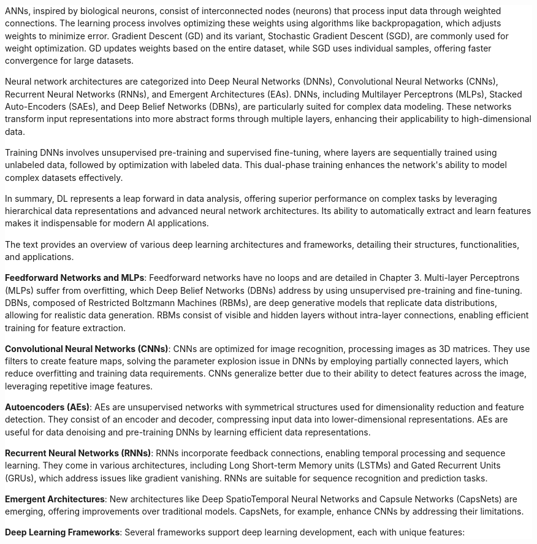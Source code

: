 ANNs, inspired by biological neurons, consist of interconnected nodes (neurons) that process input data through weighted connections. The learning process involves optimizing these weights using algorithms like backpropagation, which adjusts weights to minimize error. Gradient Descent (GD) and its variant, Stochastic Gradient Descent (SGD), are commonly used for weight optimization. GD updates weights based on the entire dataset, while SGD uses individual samples, offering faster convergence for large datasets.

Neural network architectures are categorized into Deep Neural Networks (DNNs), Convolutional Neural Networks (CNNs), Recurrent Neural Networks (RNNs), and Emergent Architectures (EAs). DNNs, including Multilayer Perceptrons (MLPs), Stacked Auto-Encoders (SAEs), and Deep Belief Networks (DBNs), are particularly suited for complex data modeling. These networks transform input representations into more abstract forms through multiple layers, enhancing their applicability to high-dimensional data.

Training DNNs involves unsupervised pre-training and supervised fine-tuning, where layers are sequentially trained using unlabeled data, followed by optimization with labeled data. This dual-phase training enhances the network's ability to model complex datasets effectively.

In summary, DL represents a leap forward in data analysis, offering superior performance on complex tasks by leveraging hierarchical data representations and advanced neural network architectures. Its ability to automatically extract and learn features makes it indispensable for modern AI applications.



The text provides an overview of various deep learning architectures and frameworks, detailing their structures, functionalities, and applications.

**Feedforward Networks and MLPs**: Feedforward networks have no loops and are detailed in Chapter 3. Multi-layer Perceptrons (MLPs) suffer from overfitting, which Deep Belief Networks (DBNs) address by using unsupervised pre-training and fine-tuning. DBNs, composed of Restricted Boltzmann Machines (RBMs), are deep generative models that replicate data distributions, allowing for realistic data generation. RBMs consist of visible and hidden layers without intra-layer connections, enabling efficient training for feature extraction.

**Convolutional Neural Networks (CNNs)**: CNNs are optimized for image recognition, processing images as 3D matrices. They use filters to create feature maps, solving the parameter explosion issue in DNNs by employing partially connected layers, which reduce overfitting and training data requirements. CNNs generalize better due to their ability to detect features across the image, leveraging repetitive image features.

**Autoencoders (AEs)**: AEs are unsupervised networks with symmetrical structures used for dimensionality reduction and feature detection. They consist of an encoder and decoder, compressing input data into lower-dimensional representations. AEs are useful for data denoising and pre-training DNNs by learning efficient data representations.

**Recurrent Neural Networks (RNNs)**: RNNs incorporate feedback connections, enabling temporal processing and sequence learning. They come in various architectures, including Long Short-term Memory units (LSTMs) and Gated Recurrent Units (GRUs), which address issues like gradient vanishing. RNNs are suitable for sequence recognition and prediction tasks.

**Emergent Architectures**: New architectures like Deep SpatioTemporal Neural Networks and Capsule Networks (CapsNets) are emerging, offering improvements over traditional models. CapsNets, for example, enhance CNNs by addressing their limitations.

**Deep Learning Frameworks**: Several frameworks support deep learning development, each with unique features:
